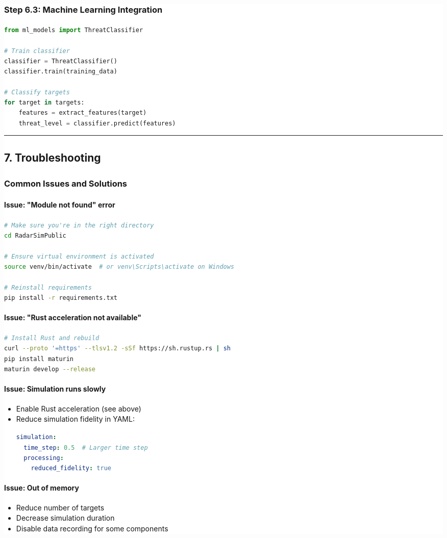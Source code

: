 ### Step 6.3: Machine Learning Integration

```python
from ml_models import ThreatClassifier

# Train classifier
classifier = ThreatClassifier()
classifier.train(training_data)

# Classify targets
for target in targets:
    features = extract_features(target)
    threat_level = classifier.predict(features)
```

---

## 7. Troubleshooting

### Common Issues and Solutions

#### Issue: "Module not found" error
```bash
# Make sure you're in the right directory
cd RadarSimPublic

# Ensure virtual environment is activated
source venv/bin/activate  # or venv\Scripts\activate on Windows

# Reinstall requirements
pip install -r requirements.txt
```

#### Issue: "Rust acceleration not available"
```bash
# Install Rust and rebuild
curl --proto '=https' --tlsv1.2 -sSf https://sh.rustup.rs | sh
pip install maturin
maturin develop --release
```

#### Issue: Simulation runs slowly
- Enable Rust acceleration (see above)
- Reduce simulation fidelity in YAML:
  ```yaml
  simulation:
    time_step: 0.5  # Larger time step
    processing:
      reduced_fidelity: true
  ```

#### Issue: Out of memory
- Reduce number of targets
- Decrease simulation duration
- Disable data recording for some components
